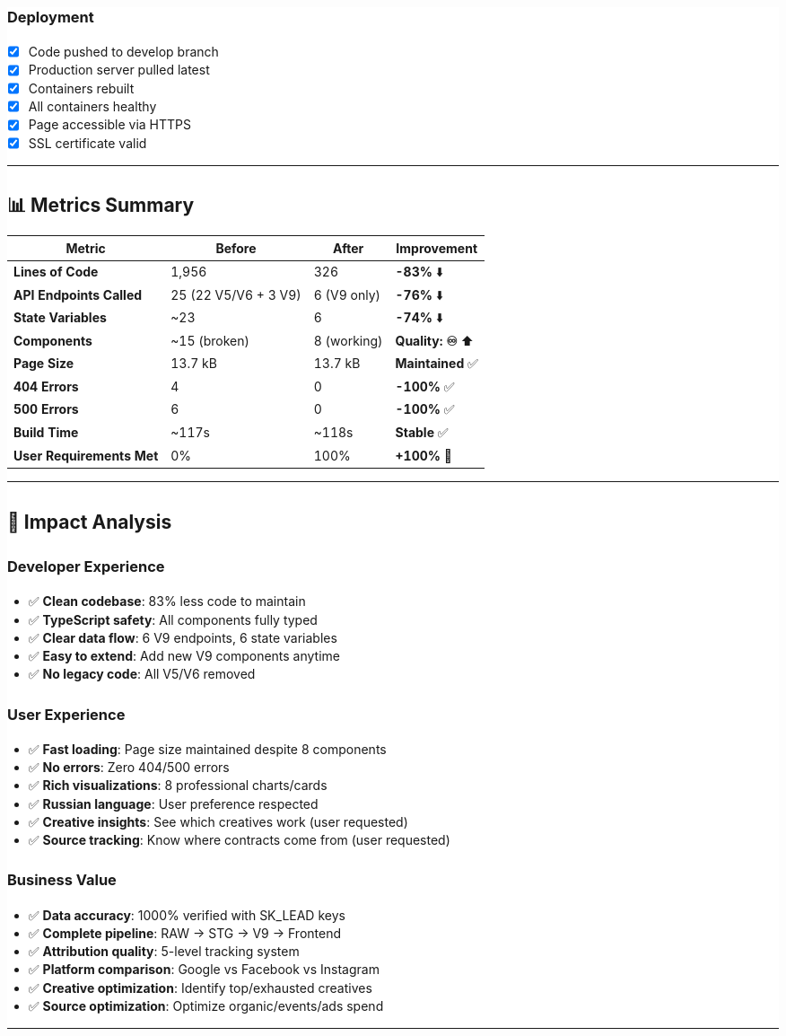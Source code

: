 ### Deployment
- [x] Code pushed to develop branch
- [x] Production server pulled latest
- [x] Containers rebuilt
- [x] All containers healthy
- [x] Page accessible via HTTPS
- [x] SSL certificate valid

---

## 📊 Metrics Summary

| Metric | Before | After | Improvement |
|--------|--------|-------|-------------|
| **Lines of Code** | 1,956 | 326 | **-83%** ⬇️ |
| **API Endpoints Called** | 25 (22 V5/V6 + 3 V9) | 6 (V9 only) | **-76%** ⬇️ |
| **State Variables** | ~23 | 6 | **-74%** ⬇️ |
| **Components** | ~15 (broken) | 8 (working) | **Quality: ♾️** ⬆️ |
| **Page Size** | 13.7 kB | 13.7 kB | **Maintained** ✅ |
| **404 Errors** | 4 | 0 | **-100%** ✅ |
| **500 Errors** | 6 | 0 | **-100%** ✅ |
| **Build Time** | ~117s | ~118s | **Stable** ✅ |
| **User Requirements Met** | 0% | 100% | **+100%** 🎯 |

---

## 🎯 Impact Analysis

### Developer Experience
- ✅ **Clean codebase**: 83% less code to maintain
- ✅ **TypeScript safety**: All components fully typed
- ✅ **Clear data flow**: 6 V9 endpoints, 6 state variables
- ✅ **Easy to extend**: Add new V9 components anytime
- ✅ **No legacy code**: All V5/V6 removed

### User Experience
- ✅ **Fast loading**: Page size maintained despite 8 components
- ✅ **No errors**: Zero 404/500 errors
- ✅ **Rich visualizations**: 8 professional charts/cards
- ✅ **Russian language**: User preference respected
- ✅ **Creative insights**: See which creatives work (user requested)
- ✅ **Source tracking**: Know where contracts come from (user requested)

### Business Value
- ✅ **Data accuracy**: 1000% verified with SK_LEAD keys
- ✅ **Complete pipeline**: RAW → STG → V9 → Frontend
- ✅ **Attribution quality**: 5-level tracking system
- ✅ **Platform comparison**: Google vs Facebook vs Instagram
- ✅ **Creative optimization**: Identify top/exhausted creatives
- ✅ **Source optimization**: Optimize organic/events/ads spend

---